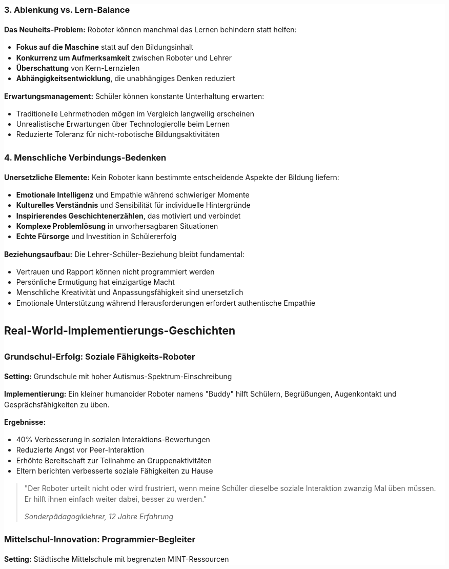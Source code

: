 ### 3. Ablenkung vs. Lern-Balance

**Das Neuheits-Problem:**
Roboter können manchmal das Lernen behindern statt helfen:

- **Fokus auf die Maschine** statt auf den Bildungsinhalt
- **Konkurrenz um Aufmerksamkeit** zwischen Roboter und Lehrer
- **Überschattung** von Kern-Lernzielen
- **Abhängigkeitsentwicklung**, die unabhängiges Denken reduziert

**Erwartungsmanagement:**
Schüler können konstante Unterhaltung erwarten:
- Traditionelle Lehrmethoden mögen im Vergleich langweilig erscheinen
- Unrealistische Erwartungen über Technologierolle beim Lernen
- Reduzierte Toleranz für nicht-robotische Bildungsaktivitäten

### 4. Menschliche Verbindungs-Bedenken

**Unersetzliche Elemente:**
Kein Roboter kann bestimmte entscheidende Aspekte der Bildung liefern:

- **Emotionale Intelligenz** und Empathie während schwieriger Momente
- **Kulturelles Verständnis** und Sensibilität für individuelle Hintergründe
- **Inspirierendes Geschichtenerzählen**, das motiviert und verbindet
- **Komplexe Problemlösung** in unvorhersagbaren Situationen
- **Echte Fürsorge** und Investition in Schülererfolg

**Beziehungsaufbau:**
Die Lehrer-Schüler-Beziehung bleibt fundamental:
- Vertrauen und Rapport können nicht programmiert werden
- Persönliche Ermutigung hat einzigartige Macht
- Menschliche Kreativität und Anpassungsfähigkeit sind unersetzlich
- Emotionale Unterstützung während Herausforderungen erfordert authentische Empathie

## Real-World-Implementierungs-Geschichten

### Grundschul-Erfolg: Soziale Fähigkeits-Roboter
**Setting:** Grundschule mit hoher Autismus-Spektrum-Einschreibung

**Implementierung:** Ein kleiner humanoider Roboter namens "Buddy" hilft Schülern, Begrüßungen, Augenkontakt und Gesprächsfähigkeiten zu üben.

**Ergebnisse:**
- 40% Verbesserung in sozialen Interaktions-Bewertungen
- Reduzierte Angst vor Peer-Interaktion
- Erhöhte Bereitschaft zur Teilnahme an Gruppenaktivitäten
- Eltern berichten verbesserte soziale Fähigkeiten zu Hause

> "Der Roboter urteilt nicht oder wird frustriert, wenn meine Schüler dieselbe soziale Interaktion zwanzig Mal üben müssen. Er hilft ihnen einfach weiter dabei, besser zu werden."
> 
> *Sonderpädagogiklehrer, 12 Jahre Erfahrung*

### Mittelschul-Innovation: Programmier-Begleiter
**Setting:** Städtische Mittelschule mit begrenzten MINT-Ressourcen

